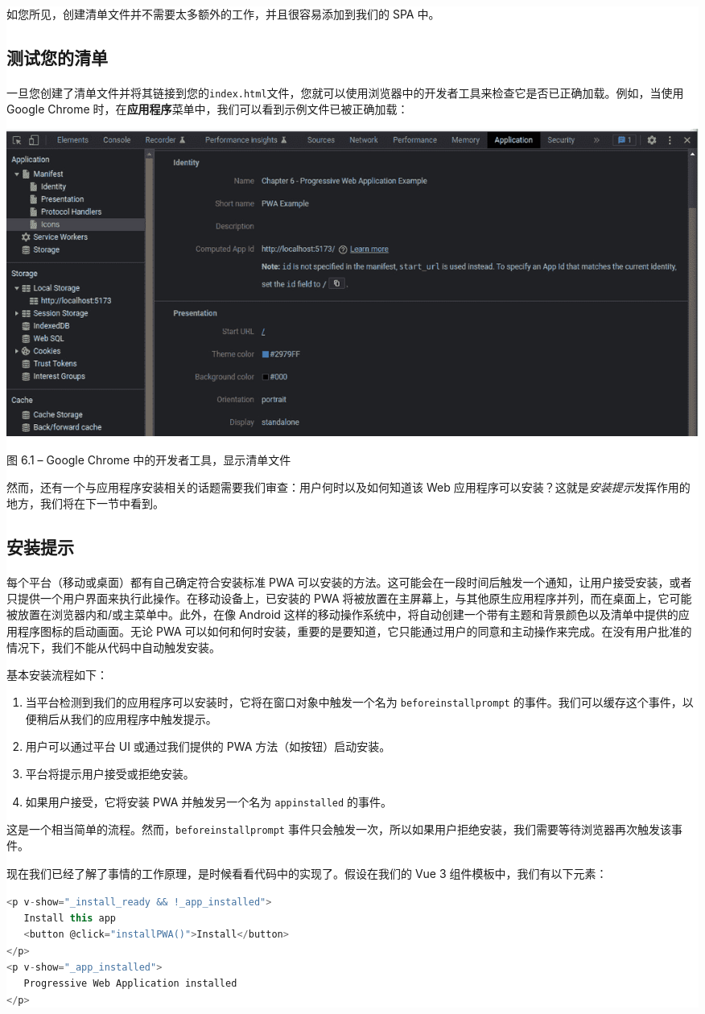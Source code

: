如您所见，创建清单文件并不需要太多额外的工作，并且很容易添加到我们的 SPA 中。

## 测试您的清单

一旦您创建了清单文件并将其链接到您的`index.html`文件，您就可以使用浏览器中的开发者工具来检查它是否已正确加载。例如，当使用 Google Chrome 时，在**应用程序**菜单中，我们可以看到示例文件已被正确加载：

![图 6.1 – Google Chrome 中的开发者工具，显示清单文件](img/Figure_6.01_B18602.jpg)

图 6.1 – Google Chrome 中的开发者工具，显示清单文件

然而，还有一个与应用程序安装相关的话题需要我们审查：用户何时以及如何知道该 Web 应用程序可以安装？这就是*安装提示*发挥作用的地方，我们将在下一节中看到。

## 安装提示

每个平台（移动或桌面）都有自己确定符合安装标准 PWA 可以安装的方法。这可能会在一段时间后触发一个通知，让用户接受安装，或者只提供一个用户界面来执行此操作。在移动设备上，已安装的 PWA 将被放置在主屏幕上，与其他原生应用程序并列，而在桌面上，它可能被放置在浏览器内和/或主菜单中。此外，在像 Android 这样的移动操作系统中，将自动创建一个带有主题和背景颜色以及清单中提供的应用程序图标的启动画面。无论 PWA 可以如何和何时安装，重要的是要知道，它只能通过用户的同意和主动操作来完成。在没有用户批准的情况下，我们不能从代码中自动触发安装。

基本安装流程如下：

1.  当平台检测到我们的应用程序可以安装时，它将在窗口对象中触发一个名为 `beforeinstallprompt` 的事件。我们可以缓存这个事件，以便稍后从我们的应用程序中触发提示。

1.  用户可以通过平台 UI 或通过我们提供的 PWA 方法（如按钮）启动安装。

1.  平台将提示用户接受或拒绝安装。

1.  如果用户接受，它将安装 PWA 并触发另一个名为 `appinstalled` 的事件。

这是一个相当简单的流程。然而，`beforeinstallprompt` 事件只会触发一次，所以如果用户拒绝安装，我们需要等待浏览器再次触发该事件。

现在我们已经了解了事情的工作原理，是时候看看代码中的实现了。假设在我们的 Vue 3 组件模板中，我们有以下元素：

```js
<p v-show="_install_ready && !_app_installed">
   Install this app
   <button @click="installPWA()">Install</button>
</p>
<p v-show="_app_installed">
   Progressive Web Application installed
</p>
```
